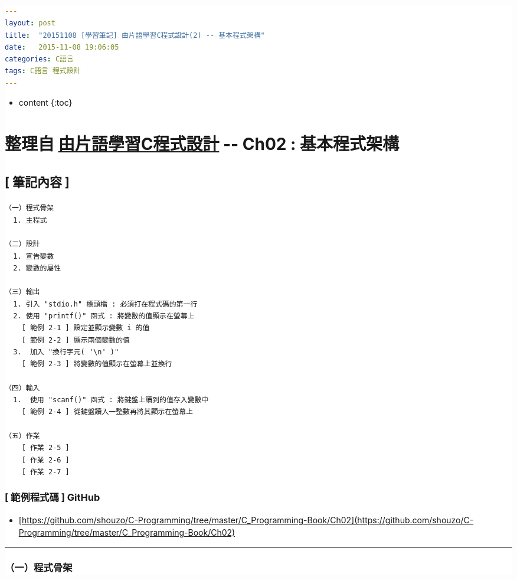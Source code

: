 ```yaml
---
layout: post
title:  "20151108 [學習筆記] 由片語學習C程式設計(2) -- 基本程式架構"
date:   2015-11-08 19:06:05
categories: C語言
tags: C語言 程式設計
---
```


* content
{:toc}




# 整理自 [由片語學習C程式設計](https://sites.google.com/site/mycprogrammingbook/) -- Ch02 : 基本程式架構

## [ 筆記內容 ]

    （一）程式骨架
      1. 主程式
    
    （二）設計
      1. 宣告變數
      2. 變數的屬性
    
    （三）輸出
      1. 引入 "stdio.h" 標頭檔 : 必須打在程式碼的第一行
      2. 使用 "printf()" 函式 : 將變數的值顯示在螢幕上
        [ 範例 2-1 ] 設定並顯示變數 i 的值
        [ 範例 2-2 ] 顯示兩個變數的值
      3.  加入 "換行字元( '\n' )"
        [ 範例 2-3 ] 將變數的值顯示在螢幕上並換行
    
    （四）輸入
      1.  使用 "scanf()" 函式 : 將鍵盤上讀到的值存入變數中
        [ 範例 2-4 ] 從鍵盤讀入一整數再將其顯示在螢幕上
    
    （五）作業
        [ 作業 2-5 ] 
        [ 作業 2-6 ]
        [ 作業 2-7 ]

### [ 範例程式碼 ] GitHub

* [https://github.com/shouzo/C-Programming/tree/master/C_Programming-Book/Ch02](https://github.com/shouzo/C-Programming/tree/master/C_Programming-Book/Ch02)


---


### （一）程式骨架
